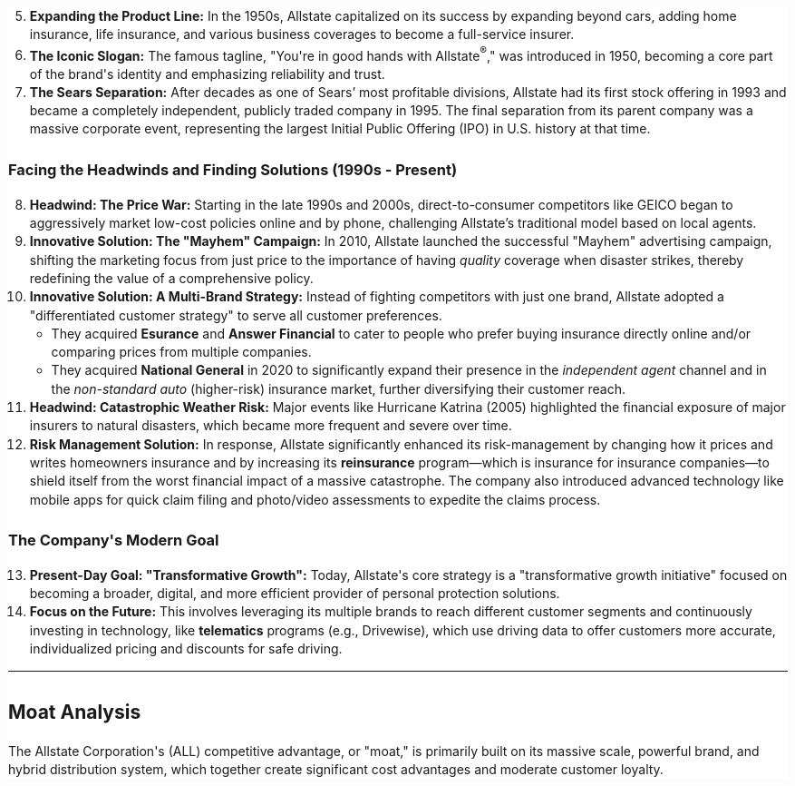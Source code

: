 5.  **Expanding the Product Line:** In the 1950s, Allstate capitalized on its success by expanding beyond cars, adding home insurance, life insurance, and various business coverages to become a full-service insurer.
6.  **The Iconic Slogan:** The famous tagline, "You're in good hands with Allstate$^{\circledR}$," was introduced in 1950, becoming a core part of the brand's identity and emphasizing reliability and trust.
7.  **The Sears Separation:** After decades as one of Sears’ most profitable divisions, Allstate had its first stock offering in 1993 and became a completely independent, publicly traded company in 1995. The final separation from its parent company was a massive corporate event, representing the largest Initial Public Offering (IPO) in U.S. history at that time.

### Facing the Headwinds and Finding Solutions (1990s - Present)

8.  **Headwind: The Price War:** Starting in the late 1990s and 2000s, direct-to-consumer competitors like GEICO began to aggressively market low-cost policies online and by phone, challenging Allstate’s traditional model based on local agents.
9.  **Innovative Solution: The "Mayhem" Campaign:** In 2010, Allstate launched the successful "Mayhem" advertising campaign, shifting the marketing focus from just price to the importance of having *quality* coverage when disaster strikes, thereby redefining the value of a comprehensive policy.
10. **Innovative Solution: A Multi-Brand Strategy:** Instead of fighting competitors with just one brand, Allstate adopted a "differentiated customer strategy" to serve all customer preferences.
    *   They acquired **Esurance** and **Answer Financial** to cater to people who prefer buying insurance directly online and/or comparing prices from multiple companies.
    *   They acquired **National General** in 2020 to significantly expand their presence in the *independent agent* channel and in the *non-standard auto* (higher-risk) insurance market, further diversifying their customer reach.
11. **Headwind: Catastrophic Weather Risk:** Major events like Hurricane Katrina (2005) highlighted the financial exposure of major insurers to natural disasters, which became more frequent and severe over time.
12. **Risk Management Solution:** In response, Allstate significantly enhanced its risk-management by changing how it prices and writes homeowners insurance and by increasing its **reinsurance** program—which is insurance for insurance companies—to shield itself from the worst financial impact of a massive catastrophe. The company also introduced advanced technology like mobile apps for quick claim filing and photo/video assessments to expedite the claims process.

### The Company's Modern Goal

13. **Present-Day Goal: "Transformative Growth":** Today, Allstate's core strategy is a "transformative growth initiative" focused on becoming a broader, digital, and more efficient provider of personal protection solutions.
14. **Focus on the Future:** This involves leveraging its multiple brands to reach different customer segments and continuously investing in technology, like **telematics** programs (e.g., Drivewise), which use driving data to offer customers more accurate, individualized pricing and discounts for safe driving.

---

## Moat Analysis

The Allstate Corporation's (ALL) competitive advantage, or "moat," is primarily built on its massive scale, powerful brand, and hybrid distribution system, which together create significant cost advantages and moderate customer loyalty.
